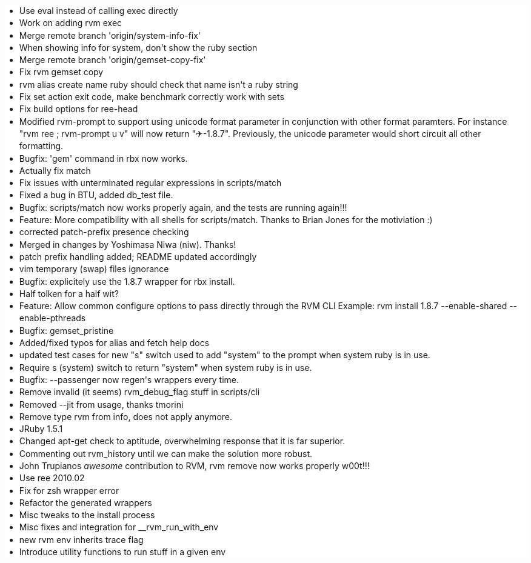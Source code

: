 * Use eval instead of calling exec directly
* Work on adding rvm exec
* Merge remote branch 'origin/system-info-fix'
* When showing info for system, don't show the ruby section
* Merge remote branch 'origin/gemset-copy-fix'
* Fix rvm gemset copy
* rvm alias create name ruby should check that name isn't a ruby string
* Fix set action exit code, make benchmark correctly work with sets
* Fix build options for ree-head
* Modified rvm-prompt to support using unicode format parameter in conjunction with other format paramters.  For instance "rvm ree ; rvm-prompt u v" will now return "✈-1.8.7". Previously, the unicode parameter would short circuit all other formatting.
* Bugfix: 'gem' command in rbx now works.
* Actually fix match
* Fix issues with unterminated regular expressions in scripts/match
* Fixed a bug in BTU, added db_test file.
* Bugfix: scripts/match now works properly again, and the tests are running again!!!
* Feature: More compatibility with all shells for scripts/match. Thanks to Brian Jones for the motiviation :)
* corrected patch-prefix presence checking
* Merged in changes by Yoshimasa Niwa (niw). Thanks!
* patch prefix handling added; README updated accordingly
* vim temporary (swap) files ignorance
* Bugfix: explicitely use the 1.8.7 wrapper for rbx install.
* Half tolken for a half wit?
* Feature: Allow common configure options to pass directly through the RVM CLI Example: rvm install 1.8.7 --enable-shared --enable-pthreads
* Bugfix: gemset_pristine
* Added/fixed typos for alias and fetch help docs
* updated test cases for new "s" switch used to add "system" to the prompt when system ruby is in use.
* Require s (system) switch to return "system" when system ruby is in use.
* Bugfix: --passenger now regen's wrappers every time.
* Remove invalid (it seems) rvm_debug_flag stuff in scripts/cli
* Removed --jit from usage, thanks tmorini
* Remove type rvm from info, does not apply anymore.
* JRuby 1.5.1
* Changed apt-get check to aptitude, overwhelming response that it is far superior.
* Commenting out rvm_history until we can make the solution more robust.
* John Trupianos *awesome* contribution to RVM, rvm remove now works properly w00t!!!
* Use ree 2010.02
* Fix for zsh wrapper error
* Refactor the generated wrappers
* Misc tweaks to the install process
* Misc fixes and integration for __rvm_run_with_env
* new rvm env inherits trace flag
* Introduce utility functions to run stuff in a given env
